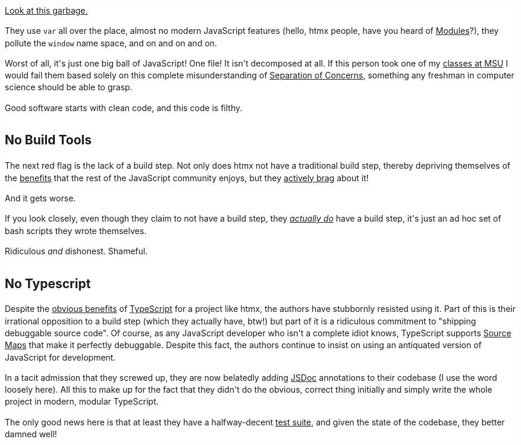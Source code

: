 [Look at this garbage.](https://github.com/bigskysoftware/htmx/blob/master/src/htmx.js)

They use `var` all over the place, almost no modern JavaScript features (hello, htmx people, have you heard of 
[Modules](https://developer.mozilla.org/en-US/docs/Web/JavaScript/Guide/Modules)?), they pollute the `window` name space, and on and on and on.

Worst of all, it's just one big ball of JavaScript!  One file!  It isn't decomposed at all.  If this person
took one of my [classes at MSU](https://www.cs.montana.edu/directory/2256398/carson-gross) I would fail them based 
solely on this complete misunderstanding of [Separation of Concerns](https://en.wikipedia.org/wiki/Separation_of_concerns),
something any freshman in computer science should be able to grasp.

Good software starts with clean code, and this code is filthy.

## No Build Tools

The next red flag is the lack of a build step.  Not only does htmx not have a traditional build step, thereby depriving
themselves of the [benefits](https://vitejs.dev/guide/why.html) that the rest of the JavaScript community
enjoys, but they [actively brag](@/essays/no-build-step.md) about it!

And it gets worse.

If you look closely, even though they claim to not have a build step, they [_actually do_](https://github.com/bigskysoftware/htmx/blob/bedee219329117fff8d58e33678d82f7c34b08b5/package.json#L30)
have a build step, it's just an ad hoc set of bash scripts they wrote themselves.

Ridiculous _and_ dishonest.  Shameful.

## No Typescript

Despite the [obvious benefits](https://blog.logrocket.com/understanding-typescripts-benefits-pitfalls/) of 
[TypeScript](https://www.typescriptlang.org/) for a project like htmx, the authors have stubbornly resisted using it.
Part of this is their irrational opposition to a build step (which they actually have, btw!) but part of it is a ridiculous
commitment to "shipping debuggable source code".  Of course, as any JavaScript developer who isn't a complete idiot knows,
TypeScript supports [Source Maps](https://www.typescriptlang.org/tsconfig#sourceMap) that make it perfectly debuggable.  Despite this fact, the authors continue to 
insist on using an antiquated version of JavaScript for development.

In a tacit admission that they screwed up, they are now belatedly adding [JSDoc](https://jsdoc.app/) annotations 
to their codebase (I use the word loosely here).  All this to make up for the fact that they didn't do the obvious,
correct thing initially and simply write the whole project in modern, modular TypeScript.

The only good news here is that at least they have a halfway-decent [test suite](https://github.com/bigskysoftware/htmx/blob/master/test/index.html), and given the state of the codebase, they 
better damned well!
